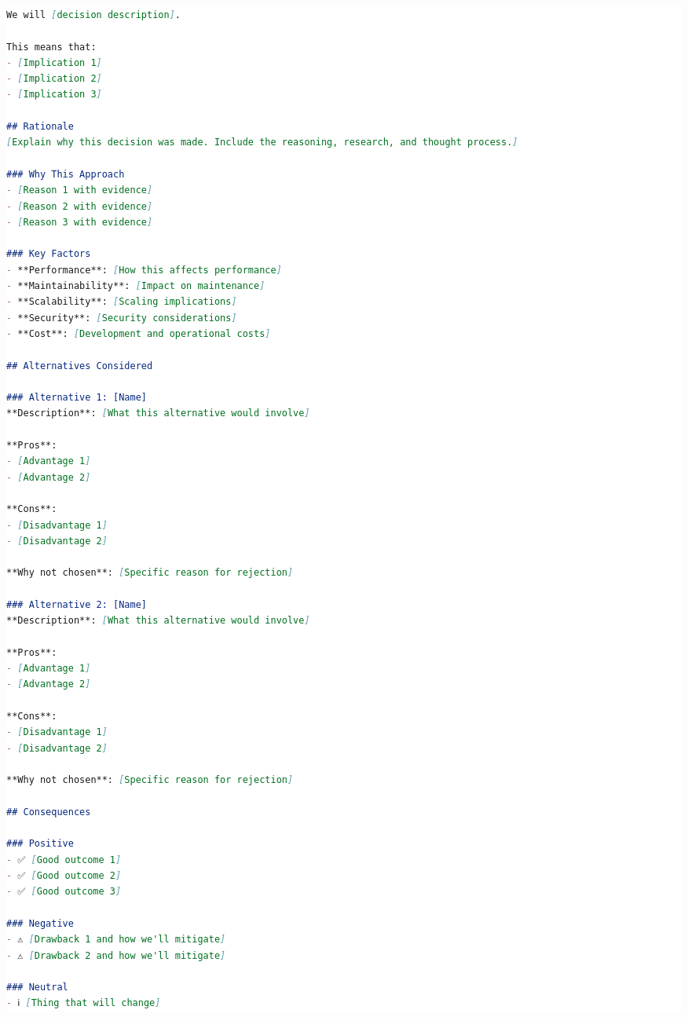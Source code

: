 ```markdown
We will [decision description].

This means that:
- [Implication 1]
- [Implication 2]
- [Implication 3]

## Rationale
[Explain why this decision was made. Include the reasoning, research, and thought process.]

### Why This Approach
- [Reason 1 with evidence]
- [Reason 2 with evidence]
- [Reason 3 with evidence]

### Key Factors
- **Performance**: [How this affects performance]
- **Maintainability**: [Impact on maintenance]
- **Scalability**: [Scaling implications]
- **Security**: [Security considerations]
- **Cost**: [Development and operational costs]

## Alternatives Considered

### Alternative 1: [Name]
**Description**: [What this alternative would involve]

**Pros**:
- [Advantage 1]
- [Advantage 2]

**Cons**:
- [Disadvantage 1]
- [Disadvantage 2]

**Why not chosen**: [Specific reason for rejection]

### Alternative 2: [Name]
**Description**: [What this alternative would involve]

**Pros**:
- [Advantage 1]
- [Advantage 2]

**Cons**:
- [Disadvantage 1]
- [Disadvantage 2]

**Why not chosen**: [Specific reason for rejection]

## Consequences

### Positive
- ✅ [Good outcome 1]
- ✅ [Good outcome 2]
- ✅ [Good outcome 3]

### Negative
- ⚠️ [Drawback 1 and how we'll mitigate]
- ⚠️ [Drawback 2 and how we'll mitigate]

### Neutral
- ℹ️ [Thing that will change]
```